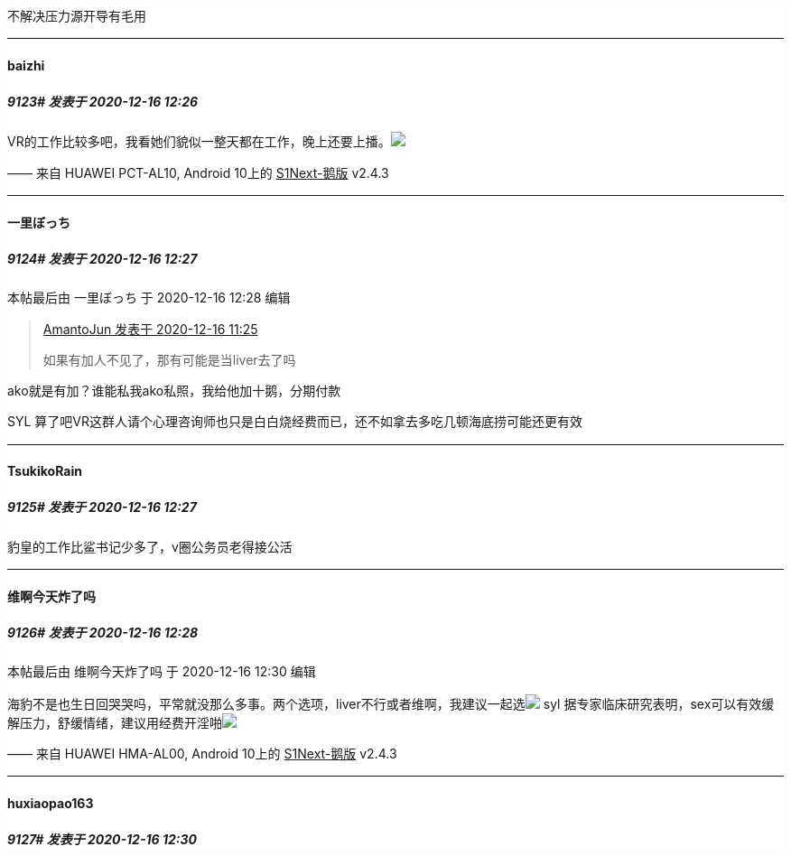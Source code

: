 
不解决压力源开导有毛用


-----

####  baizhi  
##### 9123#       发表于 2020-12-16 12:26


VR的工作比较多吧，我看她们貌似一整天都在工作，晚上还要上播。<img src="https://static.saraba1st.com/image/smiley/face2017/039.png" referrerpolicy="no-referrer">

—— 来自 HUAWEI PCT-AL10, Android 10上的 [S1Next-鹅版](https://github.com/ykrank/S1-Next/releases) v2.4.3


-----

####  一里ぼっち  
##### 9124#       发表于 2020-12-16 12:27


 本帖最后由 一里ぼっち 于 2020-12-16 12:28 编辑 
<blockquote><a href="httphttps://bbs.saraba1st.com/2b/forum.php?mod=redirect&amp;goto=findpost&amp;pid=49738322&amp;ptid=1976378" target="_blank">AmantoJun 发表于 2020-12-16 11:25</a>

如果有加人不见了，那有可能是当liver去了吗</blockquote>
ako就是有加？谁能私我ako私照，我给他加十鹅，分期付款


SYL 算了吧VR这群人请个心理咨询师也只是白白烧经费而已，还不如拿去多吃几顿海底捞可能还更有效


-----

####  TsukikoRain  
##### 9125#       发表于 2020-12-16 12:27


豹皇的工作比鲨书记少多了，v圈公务员老得接公活


-----

####  维啊今天炸了吗  
##### 9126#       发表于 2020-12-16 12:28


 本帖最后由 维啊今天炸了吗 于 2020-12-16 12:30 编辑 

海豹不是也生日回哭哭吗，平常就没那么多事。两个选项，liver不行或者维啊，我建议一起选<img src="https://static.saraba1st.com/image/smiley/face2017/067.png" referrerpolicy="no-referrer">
syl 据专家临床研究表明，sex可以有效缓解压力，舒缓情绪，建议用经费开淫啪<img src="https://static.saraba1st.com/image/smiley/face2017/076.png" referrerpolicy="no-referrer">

—— 来自 HUAWEI HMA-AL00, Android 10上的 [S1Next-鹅版](https://github.com/ykrank/S1-Next/releases) v2.4.3


-----

####  huxiaopao163  
##### 9127#       发表于 2020-12-16 12:30
